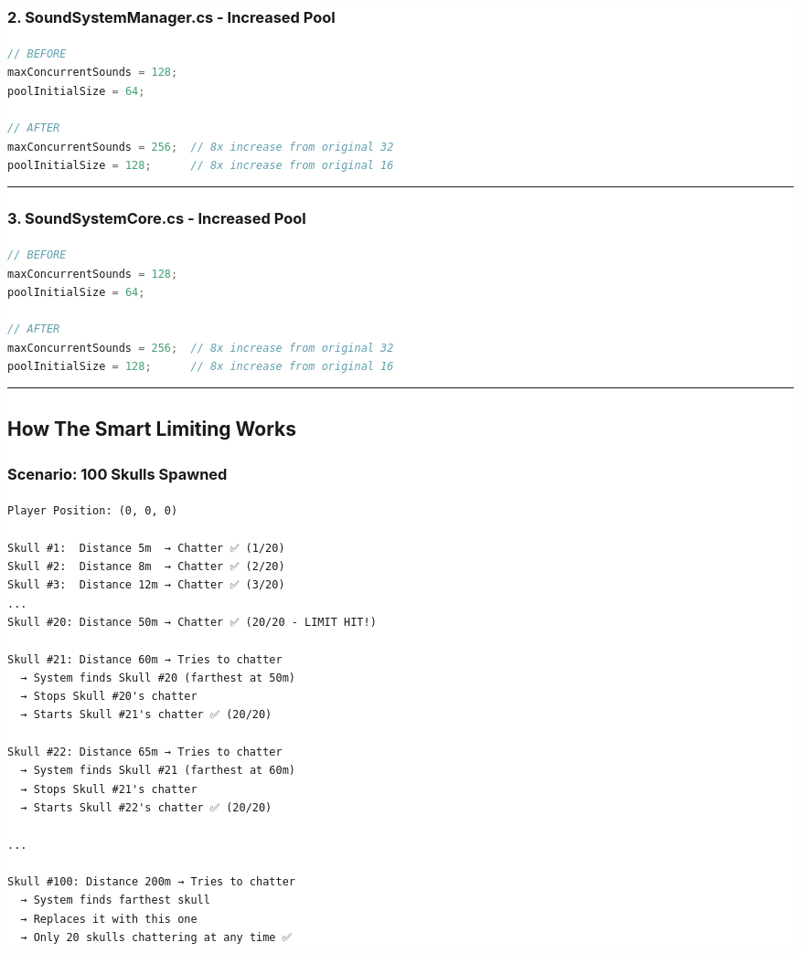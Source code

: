 
### **2. SoundSystemManager.cs - Increased Pool**
```csharp
// BEFORE
maxConcurrentSounds = 128;
poolInitialSize = 64;

// AFTER
maxConcurrentSounds = 256;  // 8x increase from original 32
poolInitialSize = 128;      // 8x increase from original 16
```

---

### **3. SoundSystemCore.cs - Increased Pool**
```csharp
// BEFORE
maxConcurrentSounds = 128;
poolInitialSize = 64;

// AFTER
maxConcurrentSounds = 256;  // 8x increase from original 32
poolInitialSize = 128;      // 8x increase from original 16
```

---

## **How The Smart Limiting Works**

### **Scenario: 100 Skulls Spawned**

```
Player Position: (0, 0, 0)

Skull #1:  Distance 5m  → Chatter ✅ (1/20)
Skull #2:  Distance 8m  → Chatter ✅ (2/20)
Skull #3:  Distance 12m → Chatter ✅ (3/20)
...
Skull #20: Distance 50m → Chatter ✅ (20/20 - LIMIT HIT!)

Skull #21: Distance 60m → Tries to chatter
  → System finds Skull #20 (farthest at 50m)
  → Stops Skull #20's chatter
  → Starts Skull #21's chatter ✅ (20/20)

Skull #22: Distance 65m → Tries to chatter
  → System finds Skull #21 (farthest at 60m)
  → Stops Skull #21's chatter
  → Starts Skull #22's chatter ✅ (20/20)

...

Skull #100: Distance 200m → Tries to chatter
  → System finds farthest skull
  → Replaces it with this one
  → Only 20 skulls chattering at any time ✅
```
